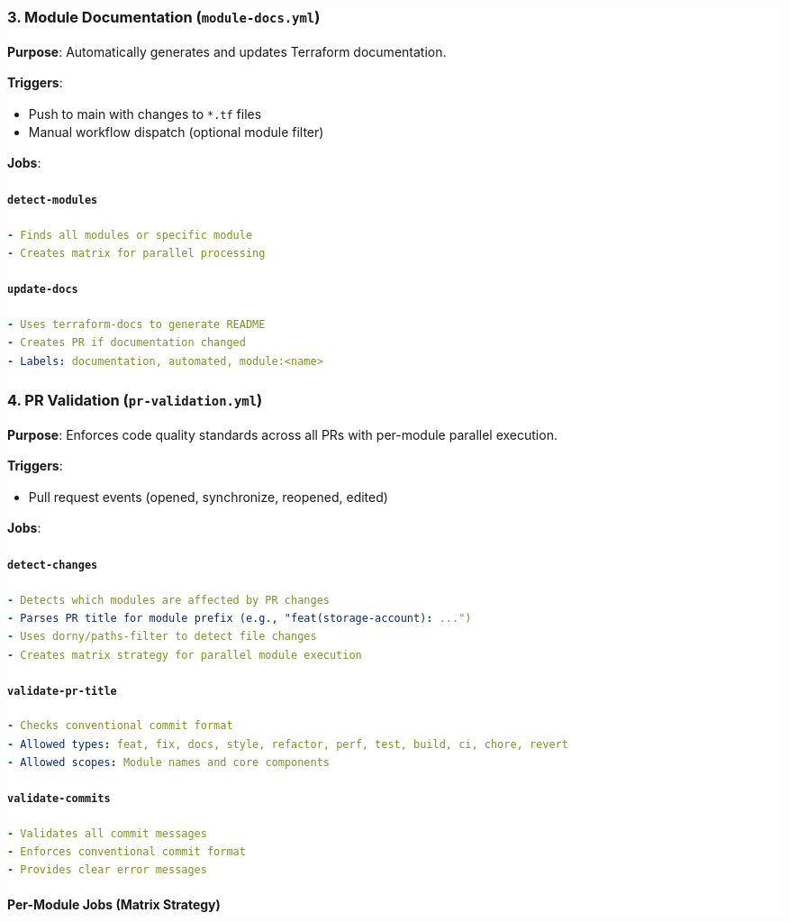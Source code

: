 ### 3. Module Documentation (`module-docs.yml`)

**Purpose**: Automatically generates and updates Terraform documentation.

**Triggers**:
- Push to main with changes to `*.tf` files
- Manual workflow dispatch (optional module filter)

**Jobs**:

#### `detect-modules`
```yaml
- Finds all modules or specific module
- Creates matrix for parallel processing
```

#### `update-docs`
```yaml
- Uses terraform-docs to generate README
- Creates PR if documentation changed
- Labels: documentation, automated, module:<name>
```

### 4. PR Validation (`pr-validation.yml`)

**Purpose**: Enforces code quality standards across all PRs with per-module parallel execution.

**Triggers**:
- Pull request events (opened, synchronize, reopened, edited)

**Jobs**:

#### `detect-changes`
```yaml
- Detects which modules are affected by PR changes
- Parses PR title for module prefix (e.g., "feat(storage-account): ...")
- Uses dorny/paths-filter to detect file changes
- Creates matrix strategy for parallel module execution
```

#### `validate-pr-title`
```yaml
- Checks conventional commit format
- Allowed types: feat, fix, docs, style, refactor, perf, test, build, ci, chore, revert
- Allowed scopes: Module names and core components
```

#### `validate-commits`
```yaml
- Validates all commit messages
- Enforces conventional commit format
- Provides clear error messages
```

#### Per-Module Jobs (Matrix Strategy)
